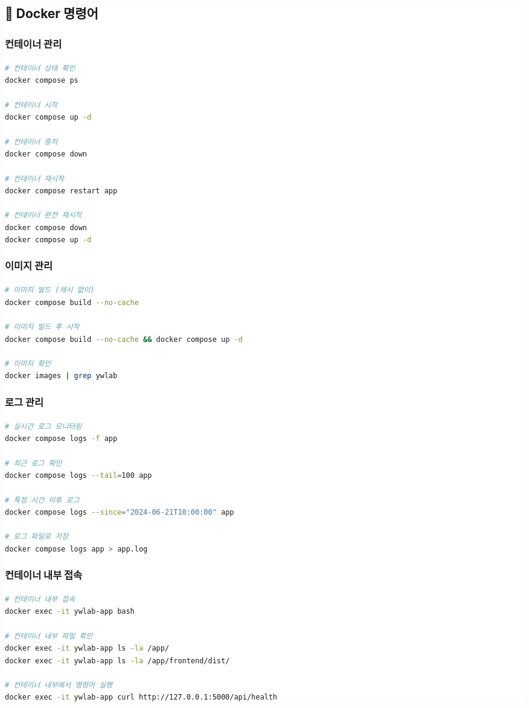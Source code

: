 ## 🐳 Docker 명령어

### 컨테이너 관리
```bash
# 컨테이너 상태 확인
docker compose ps

# 컨테이너 시작
docker compose up -d

# 컨테이너 중지
docker compose down

# 컨테이너 재시작
docker compose restart app

# 컨테이너 완전 재시작
docker compose down
docker compose up -d
```

### 이미지 관리
```bash
# 이미지 빌드 (캐시 없이)
docker compose build --no-cache

# 이미지 빌드 후 시작
docker compose build --no-cache && docker compose up -d

# 이미지 확인
docker images | grep ywlab
```

### 로그 관리
```bash
# 실시간 로그 모니터링
docker compose logs -f app

# 최근 로그 확인
docker compose logs --tail=100 app

# 특정 시간 이후 로그
docker compose logs --since="2024-06-21T10:00:00" app

# 로그 파일로 저장
docker compose logs app > app.log
```

### 컨테이너 내부 접속
```bash
# 컨테이너 내부 접속
docker exec -it ywlab-app bash

# 컨테이너 내부 파일 확인
docker exec -it ywlab-app ls -la /app/
docker exec -it ywlab-app ls -la /app/frontend/dist/

# 컨테이너 내부에서 명령어 실행
docker exec -it ywlab-app curl http://127.0.0.1:5000/api/health
```
